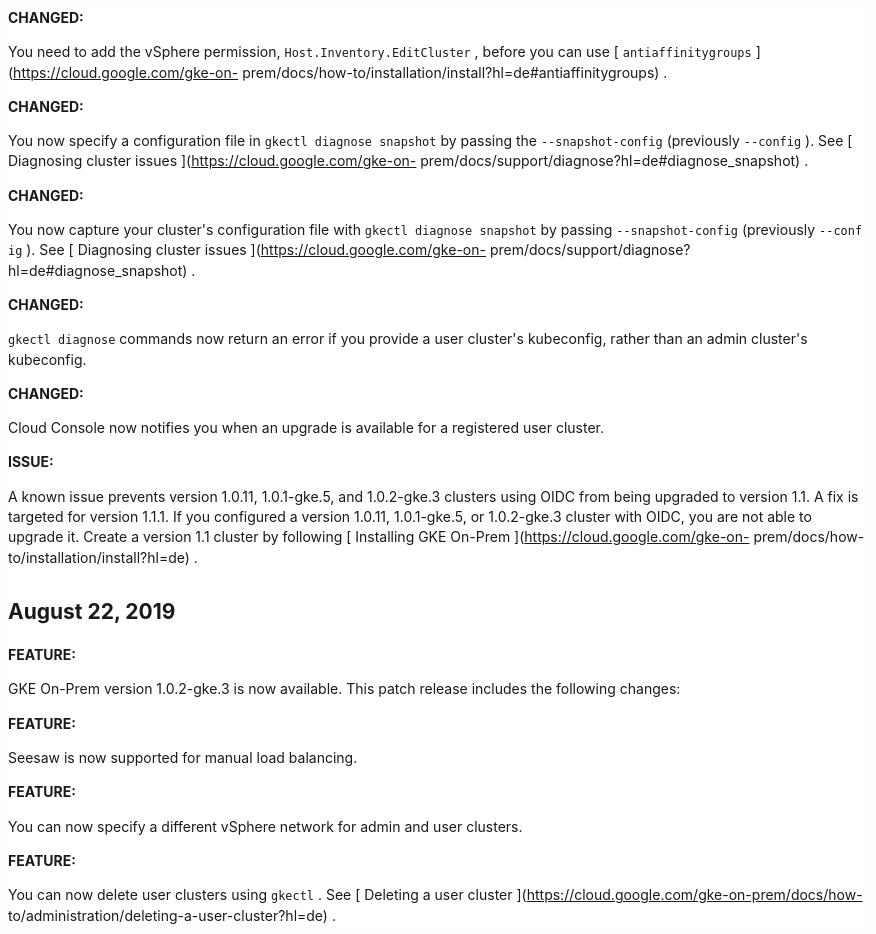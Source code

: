 **CHANGED:**

You need to add the vSphere permission, ` Host.Inventory.EditCluster ` ,
before you can use [ ` antiaffinitygroups ` ](https://cloud.google.com/gke-on-
prem/docs/how-to/installation/install?hl=de#antiaffinitygroups) .

**CHANGED:**

You now specify a configuration file in ` gkectl diagnose snapshot ` by
passing the ` --snapshot-config ` (previously ` --config ` ). See [ Diagnosing
cluster issues ](https://cloud.google.com/gke-on-
prem/docs/support/diagnose?hl=de#diagnose_snapshot) .

**CHANGED:**

You now capture your cluster's configuration file with ` gkectl diagnose
snapshot ` by passing ` --snapshot-config ` (previously ` --config ` ). See [
Diagnosing cluster issues ](https://cloud.google.com/gke-on-
prem/docs/support/diagnose?hl=de#diagnose_snapshot) .

**CHANGED:**

` gkectl diagnose ` commands now return an error if you provide a user
cluster's kubeconfig, rather than an admin cluster's kubeconfig.

**CHANGED:**

Cloud Console now notifies you when an upgrade is available for a registered
user cluster.

**ISSUE:**

A known issue prevents version 1.0.11, 1.0.1-gke.5, and 1.0.2-gke.3 clusters
using OIDC from being upgraded to version 1.1. A fix is targeted for version
1.1.1. If you configured a version 1.0.11, 1.0.1-gke.5, or 1.0.2-gke.3 cluster
with OIDC, you are not able to upgrade it. Create a version 1.1 cluster by
following [ Installing GKE On-Prem ](https://cloud.google.com/gke-on-
prem/docs/how-to/installation/install?hl=de) .

##  August 22, 2019

**FEATURE:**

GKE On-Prem version 1.0.2-gke.3 is now available. This patch release includes
the following changes:

**FEATURE:**

Seesaw is now supported for manual load balancing.

**FEATURE:**

You can now specify a different vSphere network for admin and user clusters.

**FEATURE:**

You can now delete user clusters using ` gkectl ` . See [ Deleting a user
cluster ](https://cloud.google.com/gke-on-prem/docs/how-
to/administration/deleting-a-user-cluster?hl=de) .
